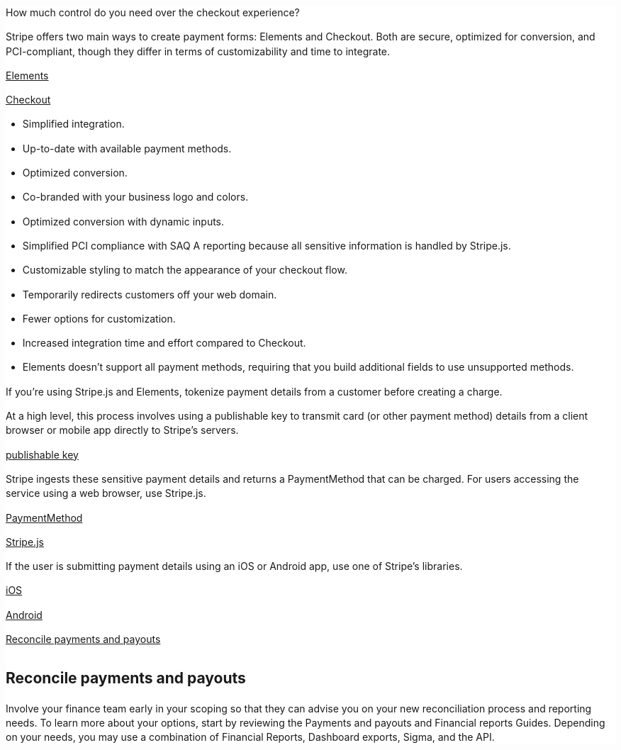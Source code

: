 How much control do you need over the checkout experience?

Stripe offers two main ways to create payment forms: Elements and Checkout. Both are secure, optimized for conversion, and PCI-compliant, though they differ in terms of customizability and time to integrate.

[Elements](/payments/elements)

[Checkout](/payments/checkout)

- Simplified integration.

- Up-to-date with available payment methods.

- Optimized conversion.

- Co-branded with your business logo and colors.

- Optimized conversion with dynamic inputs.

- Simplified PCI compliance with SAQ A reporting because all sensitive information is handled by Stripe.js.

- Customizable styling to match the appearance of your checkout flow.

- Temporarily redirects customers off your web domain.

- Fewer options for customization.

- Increased integration time and effort compared to Checkout.

- Elements doesn’t support all payment methods, requiring that you build additional fields to use unsupported methods.

If you’re using Stripe.js and Elements, tokenize payment details from a customer before creating a charge.

At a high level, this process involves using a publishable key to transmit card (or other payment method) details from a client browser or mobile app directly to Stripe’s servers.

[publishable key](https://support.stripe.com/questions/where-do-i-find-my-api-keys)

Stripe ingests these sensitive payment details and returns a PaymentMethod that can be charged. For users accessing the service using a web browser, use Stripe.js.

[PaymentMethod](/api/payment_methods)

[Stripe.js](/payments/elements)

If the user is submitting payment details using an iOS or Android app, use one of Stripe’s libraries.

[iOS](/payments/accept-a-payment?platform=ios)

[Android](/payments/accept-a-payment?platform=android)

[Reconcile payments and payouts](#how-reconcile-payments-payouts)

## Reconcile payments and payouts

​​Involve your finance team early in your scoping so that they can advise you on your new reconciliation process and reporting needs. To learn more about your options, start by reviewing the Payments and payouts and Financial reports Guides. Depending on your needs, you may use a combination of Financial Reports, Dashboard exports, Sigma, and the API.
